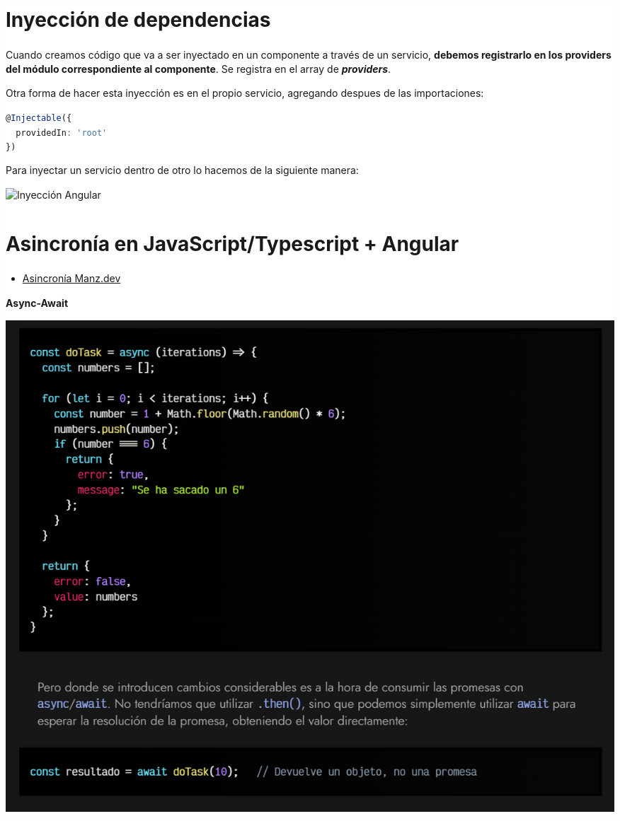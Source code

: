 # Inyección de dependencias

Cuando creamos código que va a ser inyectado en un componente a través de un servicio, **debemos registrarlo en los providers del módulo correspondiente al componente**. Se registra en el array de ***providers***.

Otra forma de hacer esta inyección es en el propio servicio, agregando despues de las importaciones: 

```typescript
@Injectable({
  providedIn: 'root'
})
```


Para inyectar un servicio dentro de otro lo hacemos de la siguiente manera:

![Inyección Angular](./Images/inyecciónAngular.png)

# Asincronía en JavaScript/Typescript + Angular
- [Asincronía Manz.dev](https://lenguajejs.com/javascript/asincronia/que-es/)

**Async-Await**

![Async](Images/async.PNG)
